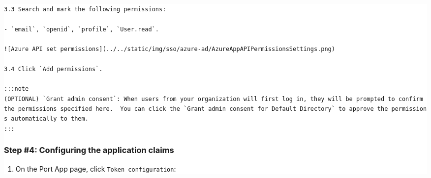     3.3 Search and mark the following permissions:

    - `email`, `openid`, `profile`, `User.read`.

    ![Azure API set permissions](../../static/img/sso/azure-ad/AzureAppAPIPermissionsSettings.png)

    3.4 Click `Add permissions`.

    :::note
    (OPTIONAL) `Grant admin consent`: When users from your organization will first log in, they will be prompted to confirm the permissions specified here.  You can click the `Grant admin consent for Default Directory` to approve the permissions automatically to them.
    :::


### Step #4: Configuring the application claims

1. On the Port App page, click `Token configuration`:

    <center>
